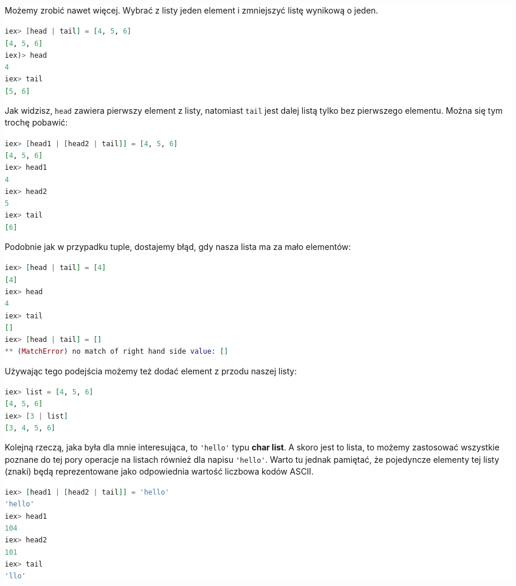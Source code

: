 Możemy zrobić nawet więcej. Wybrać z listy jeden element i zmniejszyć listę wynikową o jeden.

```elixir
iex> [head | tail] = [4, 5, 6]
[4, 5, 6]
iex)> head
4
iex> tail
[5, 6]
```

Jak widzisz, `head` zawiera pierwszy element z listy, natomiast `tail` jest dalej listą tylko bez pierwszego elementu. Można się tym trochę pobawić:

```elixir
iex> [head1 | [head2 | tail]] = [4, 5, 6]
[4, 5, 6]
iex> head1
4
iex> head2
5
iex> tail
[6]
```

Podobnie jak w przypadku tuple, dostajemy błąd, gdy nasza lista ma za mało elementów:

```elixir
iex> [head | tail] = [4]
[4]
iex> head
4
iex> tail
[]
iex> [head | tail] = []
** (MatchError) no match of right hand side value: []
```

Używając tego podejścia możemy też dodać element z przodu naszej listy:

```elixir
iex> list = [4, 5, 6]
[4, 5, 6]
iex> [3 | list]
[3, 4, 5, 6]
```

Kolejną rzeczą, jaka była dla mnie interesująca, to `'hello'` typu **char list**. A skoro jest to lista, to możemy zastosować wszystkie poznane do tej pory operacje na listach również dla napisu `'hello'`. Warto tu jednak pamiętać, że pojedyncze elementy tej listy (znaki) będą reprezentowane jako odpowiednia wartość liczbowa kodów ASCII.

```elixir
iex> [head1 | [head2 | tail]] = 'hello'
'hello'
iex> head1
104
iex> head2
101
iex> tail
'llo'
```
